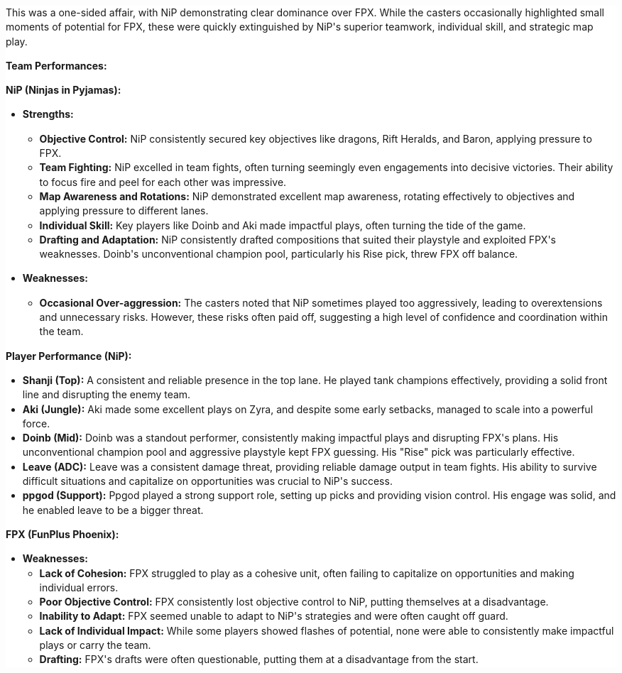 This was a one-sided affair, with NiP demonstrating clear dominance over FPX. While the casters occasionally highlighted small moments of potential for FPX, these were quickly extinguished by NiP's superior teamwork, individual skill, and strategic map play.

**Team Performances:**

**NiP (Ninjas in Pyjamas):**

*   **Strengths:**
    *   **Objective Control:** NiP consistently secured key objectives like dragons, Rift Heralds, and Baron, applying pressure to FPX.
    *   **Team Fighting:** NiP excelled in team fights, often turning seemingly even engagements into decisive victories. Their ability to focus fire and peel for each other was impressive.
    *   **Map Awareness and Rotations:** NiP demonstrated excellent map awareness, rotating effectively to objectives and applying pressure to different lanes.
    *   **Individual Skill:** Key players like Doinb and Aki made impactful plays, often turning the tide of the game.
    *   **Drafting and Adaptation:** NiP consistently drafted compositions that suited their playstyle and exploited FPX's weaknesses. Doinb's unconventional champion pool, particularly his Rise pick, threw FPX off balance.

*   **Weaknesses:**
    *   **Occasional Over-aggression:** The casters noted that NiP sometimes played too aggressively, leading to overextensions and unnecessary risks. However, these risks often paid off, suggesting a high level of confidence and coordination within the team.

**Player Performance (NiP):**

*   **Shanji (Top):** A consistent and reliable presence in the top lane. He played tank champions effectively, providing a solid front line and disrupting the enemy team.
*   **Aki (Jungle):** Aki made some excellent plays on Zyra, and despite some early setbacks, managed to scale into a powerful force.
*   **Doinb (Mid):** Doinb was a standout performer, consistently making impactful plays and disrupting FPX's plans. His unconventional champion pool and aggressive playstyle kept FPX guessing. His "Rise" pick was particularly effective.
*   **Leave (ADC):** Leave was a consistent damage threat, providing reliable damage output in team fights. His ability to survive difficult situations and capitalize on opportunities was crucial to NiP's success.
*   **ppgod (Support):** Ppgod played a strong support role, setting up picks and providing vision control. His engage was solid, and he enabled leave to be a bigger threat.

**FPX (FunPlus Phoenix):**

*   **Weaknesses:**
    *   **Lack of Cohesion:** FPX struggled to play as a cohesive unit, often failing to capitalize on opportunities and making individual errors.
    *   **Poor Objective Control:** FPX consistently lost objective control to NiP, putting themselves at a disadvantage.
    *   **Inability to Adapt:** FPX seemed unable to adapt to NiP's strategies and were often caught off guard.
    *   **Lack of Individual Impact:** While some players showed flashes of potential, none were able to consistently make impactful plays or carry the team.
    *   **Drafting:** FPX's drafts were often questionable, putting them at a disadvantage from the start.
